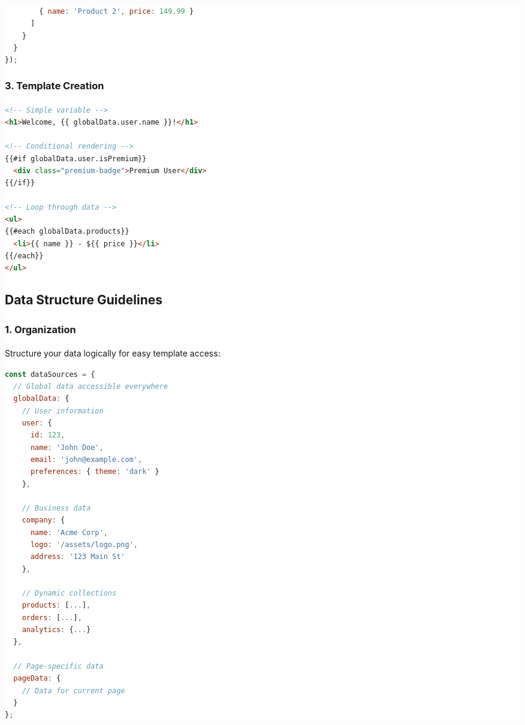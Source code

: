 ```javascript
        { name: 'Product 2', price: 149.99 }
      ]
    }
  }
});
```

### 3. Template Creation

```html
<!-- Simple variable -->
<h1>Welcome, {{ globalData.user.name }}!</h1>

<!-- Conditional rendering -->
{{#if globalData.user.isPremium}}
  <div class="premium-badge">Premium User</div>
{{/if}}

<!-- Loop through data -->
<ul>
{{#each globalData.products}}
  <li>{{ name }} - ${{ price }}</li>
{{/each}}
</ul>
```

## Data Structure Guidelines

### 1. Organization

Structure your data logically for easy template access:

```javascript
const dataSources = {
  // Global data accessible everywhere
  globalData: {
    // User information
    user: {
      id: 123,
      name: 'John Doe',
      email: 'john@example.com',
      preferences: { theme: 'dark' }
    },
    
    // Business data
    company: {
      name: 'Acme Corp',
      logo: '/assets/logo.png',
      address: '123 Main St'
    },
    
    // Dynamic collections
    products: [...],
    orders: [...],
    analytics: {...}
  },
  
  // Page-specific data
  pageData: {
    // Data for current page
  }
};
```
